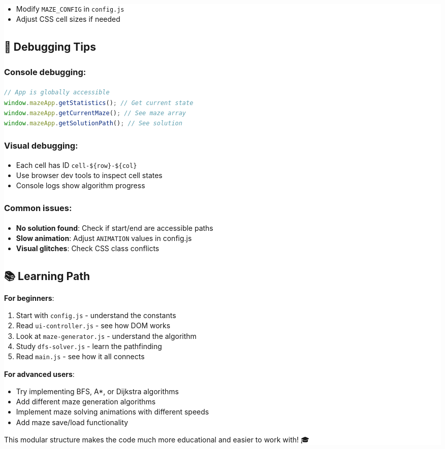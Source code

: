 - Modify `MAZE_CONFIG` in `config.js`
- Adjust CSS cell sizes if needed

## 🐛 Debugging Tips

### **Console debugging**:

```javascript
// App is globally accessible
window.mazeApp.getStatistics(); // Get current state
window.mazeApp.getCurrentMaze(); // See maze array
window.mazeApp.getSolutionPath(); // See solution
```

### **Visual debugging**:

- Each cell has ID `cell-${row}-${col}`
- Use browser dev tools to inspect cell states
- Console logs show algorithm progress

### **Common issues**:

- **No solution found**: Check if start/end are accessible paths
- **Slow animation**: Adjust `ANIMATION` values in config.js
- **Visual glitches**: Check CSS class conflicts

## 📚 Learning Path

**For beginners**:

1. Start with `config.js` - understand the constants
2. Read `ui-controller.js` - see how DOM works
3. Look at `maze-generator.js` - understand the algorithm
4. Study `dfs-solver.js` - learn the pathfinding
5. Read `main.js` - see how it all connects

**For advanced users**:

- Try implementing BFS, A\*, or Dijkstra algorithms
- Add different maze generation algorithms
- Implement maze solving animations with different speeds
- Add maze save/load functionality

This modular structure makes the code much more educational and easier to work with! 🎓
